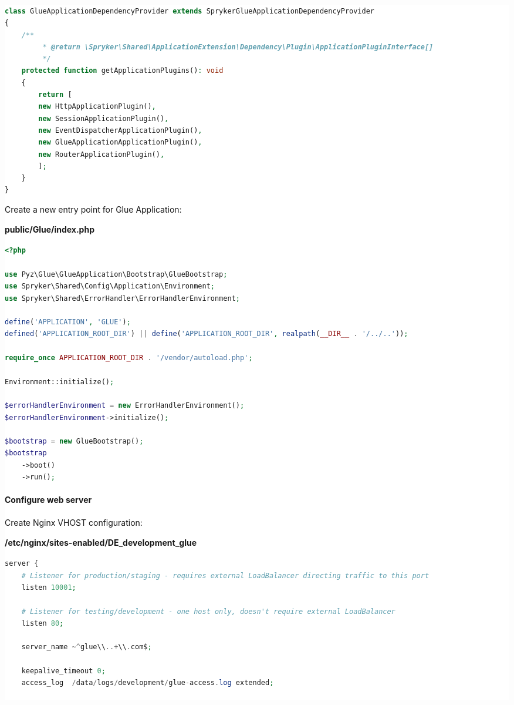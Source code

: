 ```php
class GlueApplicationDependencyProvider extends SprykerGlueApplicationDependencyProvider
{
	/**
         * @return \Spryker\Shared\ApplicationExtension\Dependency\Plugin\ApplicationPluginInterface[]
         */
	protected function getApplicationPlugins(): void
	{
	    return [
		new HttpApplicationPlugin(),
		new SessionApplicationPlugin(),
		new EventDispatcherApplicationPlugin(),
		new GlueApplicationApplicationPlugin(),
		new RouterApplicationPlugin(),
	    ];
	}
}
```

Create a new entry point for Glue Application:

**public/Glue/index.php**

```php
<?php
 
use Pyz\Glue\GlueApplication\Bootstrap\GlueBootstrap;
use Spryker\Shared\Config\Application\Environment;
use Spryker\Shared\ErrorHandler\ErrorHandlerEnvironment;
 
define('APPLICATION', 'GLUE');
defined('APPLICATION_ROOT_DIR') || define('APPLICATION_ROOT_DIR', realpath(__DIR__ . '/../..'));
 
require_once APPLICATION_ROOT_DIR . '/vendor/autoload.php';
 
Environment::initialize();
 
$errorHandlerEnvironment = new ErrorHandlerEnvironment();
$errorHandlerEnvironment->initialize();
 
$bootstrap = new GlueBootstrap();
$bootstrap
	->boot()
	->run();
```


#### Configure web server

Create Nginx VHOST configuration:

**/etc/nginx/sites-enabled/DE_development_glue**

```php
server {
	# Listener for production/staging - requires external LoadBalancer directing traffic to this port
	listen 10001;
 
	# Listener for testing/development - one host only, doesn't require external LoadBalancer
	listen 80;
 
	server_name ~^glue\\..+\\.com$;
 
	keepalive_timeout 0;
	access_log  /data/logs/development/glue-access.log extended;
 
```